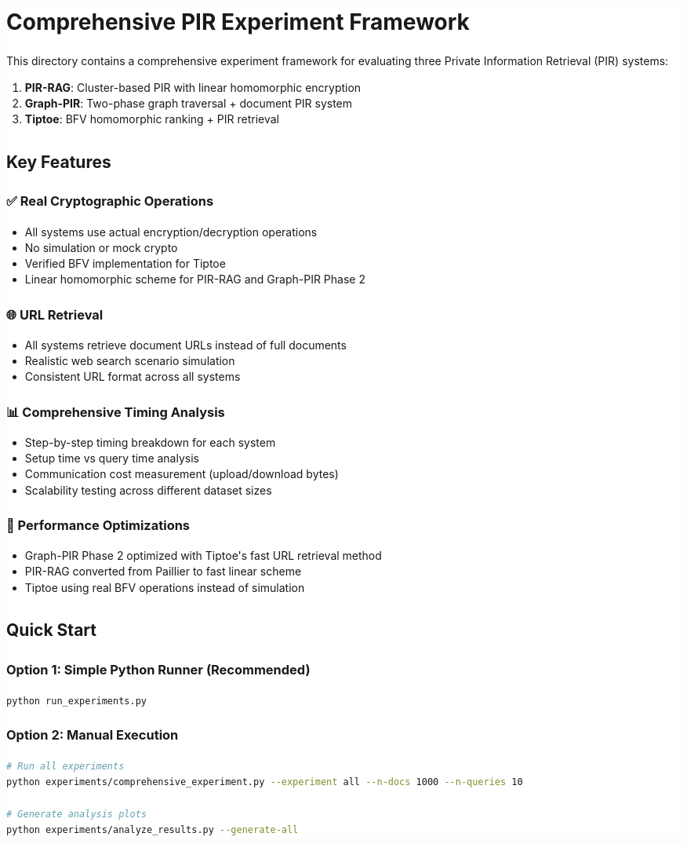 # Comprehensive PIR Experiment Framework

This directory contains a comprehensive experiment framework for evaluating three Private Information Retrieval (PIR) systems:

1. **PIR-RAG**: Cluster-based PIR with linear homomorphic encryption
2. **Graph-PIR**: Two-phase graph traversal + document PIR system
3. **Tiptoe**: BFV homomorphic ranking + PIR retrieval

## Key Features

### ✅ Real Cryptographic Operations
- All systems use actual encryption/decryption operations
- No simulation or mock crypto
- Verified BFV implementation for Tiptoe
- Linear homomorphic scheme for PIR-RAG and Graph-PIR Phase 2

### 🌐 URL Retrieval
- All systems retrieve document URLs instead of full documents
- Realistic web search scenario simulation
- Consistent URL format across all systems

### 📊 Comprehensive Timing Analysis
- Step-by-step timing breakdown for each system
- Setup time vs query time analysis
- Communication cost measurement (upload/download bytes)
- Scalability testing across different dataset sizes

### 🔬 Performance Optimizations
- Graph-PIR Phase 2 optimized with Tiptoe's fast URL retrieval method
- PIR-RAG converted from Paillier to fast linear scheme
- Tiptoe using real BFV operations instead of simulation

## Quick Start

### Option 1: Simple Python Runner (Recommended)
```bash
python run_experiments.py
```

### Option 2: Manual Execution
```bash
# Run all experiments
python experiments/comprehensive_experiment.py --experiment all --n-docs 1000 --n-queries 10

# Generate analysis plots
python experiments/analyze_results.py --generate-all
```
